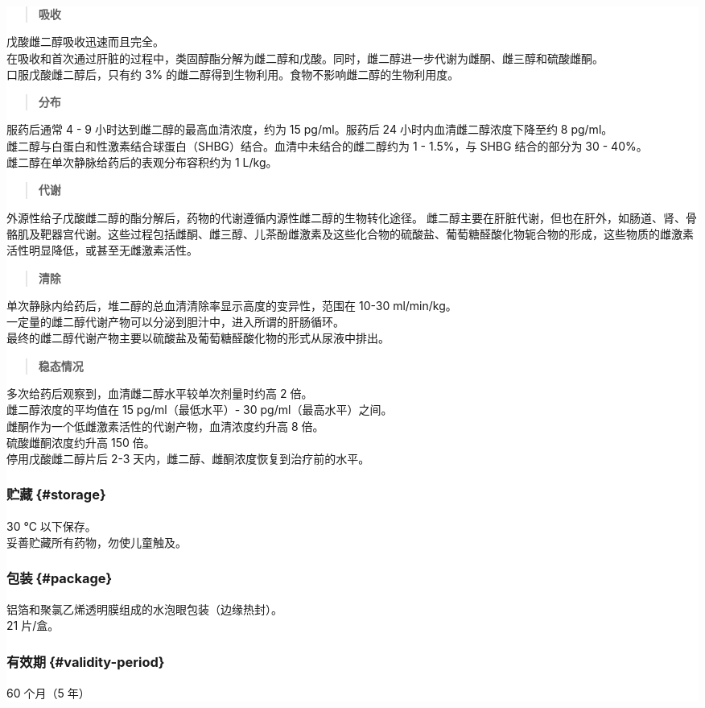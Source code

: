 > **吸收**

戊酸雌二醇吸收迅速而且完全。\
在吸收和首次通过肝脏的过程中，类固醇酯分解为雌二醇和戊酸。同时，雌二醇进一步代谢为雌酮、雌三醇和硫酸雌酮。\
口服戊酸雌二醇后，只有约 3% 的雌二醇得到生物利用。食物不影响雌二醇的生物利用度。

> **分布**

服药后通常 4 - 9 小时达到雌二醇的最高血清浓度，约为 15 pg/ml。服药后 24 小时内血清雌二醇浓度下降至约 8 pg/ml。\
雌二醇与白蛋白和性激素结合球蛋白（SHBG）结合。血清中未结合的雌二醇约为 1 - 1.5%，与 SHBG 结合的部分为 30 - 40%。\
雌二醇在单次静脉给药后的表观分布容积约为 1 L/kg。

> **代谢**

外源性给子戊酸雌二醇的酯分解后，药物的代谢遵循内源性雌二醇的生物转化途径。
雌二醇主要在肝脏代谢，但也在肝外，如肠道、肾、骨骼肌及靶器宫代谢。这些过程包括雌酮、雌三醇、儿茶酚雌激素及这些化合物的硫酸盐、葡萄糖醛酸化物轭合物的形成，这些物质的雌激素活性明显降低，或甚至无雌激素活性。

> **清除**

单次静脉内给药后，堆二醇的总血清清除率显示高度的变异性，范围在 10-30 ml/min/kg。\
一定量的雌二醇代谢产物可以分泌到胆汁中，进入所谓的肝肠循环。\
最终的雌二醇代谢产物主要以硫酸盐及葡萄糖醛酸化物的形式从尿液中排出。

> **稳态情况**

多次给药后观察到，血清雌二醇水平较单次剂量时约高 2 倍。\
雌二醇浓度的平均值在 15 pg/ml（最低水平）- 30 pg/ml（最高水平）之间。\
雌酮作为一个低雌激素活性的代谢产物，血清浓度约升高 8 倍。\
硫酸雌酮浓度约升高 150 倍。\
停用戊酸雌二醇片后 2-3 天内，雌二醇、雌酮浓度恢复到治疗前的水平。

### 贮藏 {#storage}

30 &deg;C 以下保存。\
妥善贮藏所有药物，勿使儿童触及。

### 包装 {#package}

铝箔和聚氯乙烯透明膜组成的水泡眼包装（边缘热封）。\
21 片/盒。

### 有效期 {#validity-period}

60 个月（5 年）
